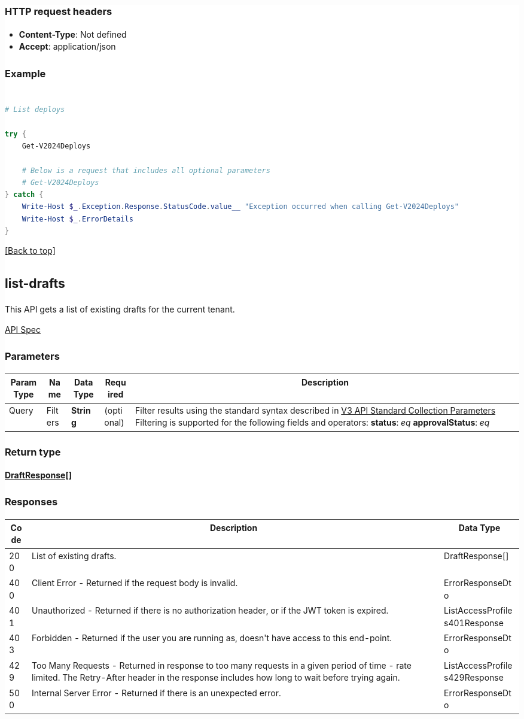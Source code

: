 ### HTTP request headers

- **Content-Type**: Not defined
- **Accept**: application/json

### Example

```powershell

# List deploys

try {
    Get-V2024Deploys

    # Below is a request that includes all optional parameters
    # Get-V2024Deploys
} catch {
    Write-Host $_.Exception.Response.StatusCode.value__ "Exception occurred when calling Get-V2024Deploys"
    Write-Host $_.ErrorDetails
}
```

[[Back to top]](#)

## list-drafts

This API gets a list of existing drafts for the current tenant.

[API Spec](https://developer.sailpoint.com/docs/api/v2024/list-drafts)

### Parameters

| Param Type | Name | Data Type | Required | Description |
| --- | --- | --- | --- | --- |
| Query | Filters | **String** | (optional) | Filter results using the standard syntax described in [V3 API Standard Collection Parameters](https://developer.sailpoint.com/idn/api/standard-collection-parameters#filtering-results) Filtering is supported for the following fields and operators: **status**: _eq_ **approvalStatus**: _eq_ |

### Return type

[**DraftResponse[]**](../models/draft-response)

### Responses

| Code | Description | Data Type |
| --- | --- | --- |
| 200 | List of existing drafts. | DraftResponse[] |
| 400 | Client Error - Returned if the request body is invalid. | ErrorResponseDto |
| 401 | Unauthorized - Returned if there is no authorization header, or if the JWT token is expired. | ListAccessProfiles401Response |
| 403 | Forbidden - Returned if the user you are running as, doesn&#39;t have access to this end-point. | ErrorResponseDto |
| 429 | Too Many Requests - Returned in response to too many requests in a given period of time - rate limited. The Retry-After header in the response includes how long to wait before trying again. | ListAccessProfiles429Response |
| 500 | Internal Server Error - Returned if there is an unexpected error. | ErrorResponseDto |
